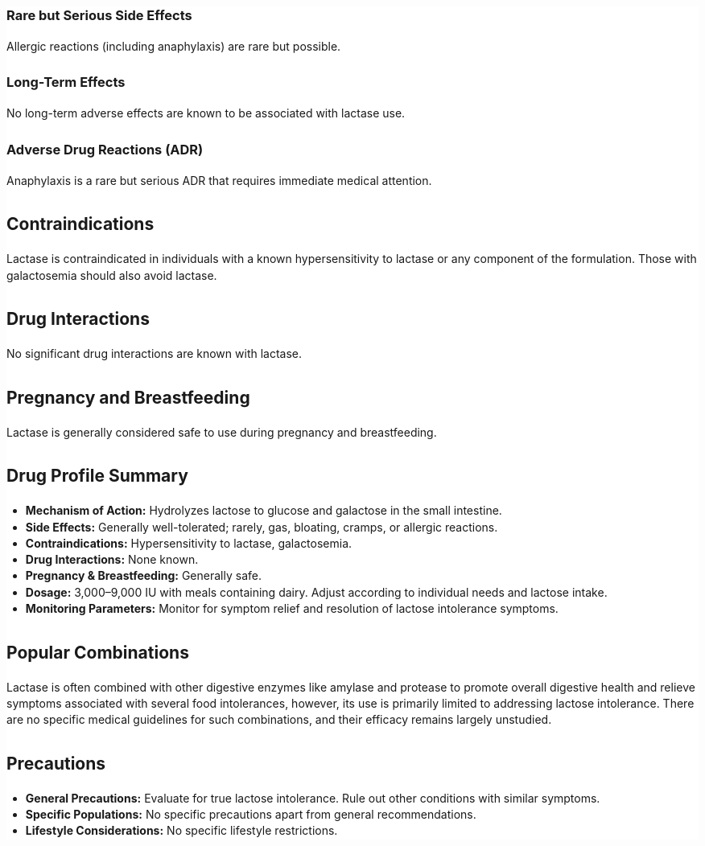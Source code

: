 ### **Rare but Serious Side Effects**

Allergic reactions (including anaphylaxis) are rare but possible.

### **Long-Term Effects**

No long-term adverse effects are known to be associated with lactase use.

### **Adverse Drug Reactions (ADR)**

Anaphylaxis is a rare but serious ADR that requires immediate medical attention.


## **Contraindications**

Lactase is contraindicated in individuals with a known hypersensitivity to lactase or any component of the formulation.  Those with galactosemia should also avoid lactase.


## **Drug Interactions**

No significant drug interactions are known with lactase.


## **Pregnancy and Breastfeeding**

Lactase is generally considered safe to use during pregnancy and breastfeeding.

## **Drug Profile Summary**

* **Mechanism of Action:** Hydrolyzes lactose to glucose and galactose in the small intestine.
* **Side Effects:** Generally well-tolerated; rarely, gas, bloating, cramps, or allergic reactions.
* **Contraindications:** Hypersensitivity to lactase, galactosemia.
* **Drug Interactions:** None known.
* **Pregnancy & Breastfeeding:** Generally safe.
* **Dosage:** 3,000–9,000 IU with meals containing dairy.  Adjust according to individual needs and lactose intake.
* **Monitoring Parameters:** Monitor for symptom relief and resolution of lactose intolerance symptoms.

## **Popular Combinations**

Lactase is often combined with other digestive enzymes like amylase and protease to promote overall digestive health and relieve symptoms associated with several food intolerances, however, its use is primarily limited to addressing lactose intolerance. There are no specific medical guidelines for such combinations, and their efficacy remains largely unstudied. 

## **Precautions**

* **General Precautions:** Evaluate for true lactose intolerance. Rule out other conditions with similar symptoms.
* **Specific Populations:** No specific precautions apart from general recommendations.
* **Lifestyle Considerations:**  No specific lifestyle restrictions.
